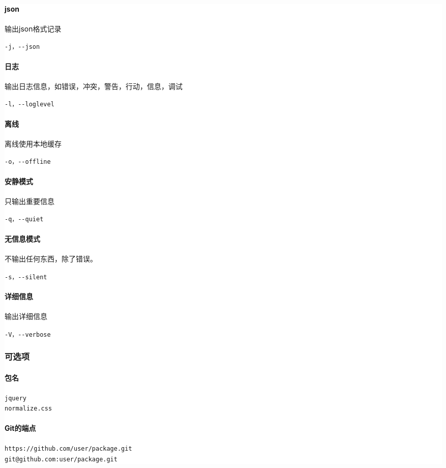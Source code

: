 #### json  

输出json格式记录
```
-j，--json
```

#### 日志  

输出日志信息，如错误，冲突，警告，行动，信息，调试  

```
-l，--loglevel
```

#### 离线  

离线使用本地缓存  

```
-o，--offline
```

#### 安静模式  

只输出重要信息  

```
-q，--quiet
```

#### 无信息模式  

不输出任何东西，除了错误。  

```
-s，--silent
```

#### 详细信息  

输出详细信息  

```
-V，--verbose
```

### <package>可选项  

#### 包名  

```
jquery
normalize.css
```

#### Git的端点  

```
https://github.com/user/package.git
git@github.com:user/package.git
```
